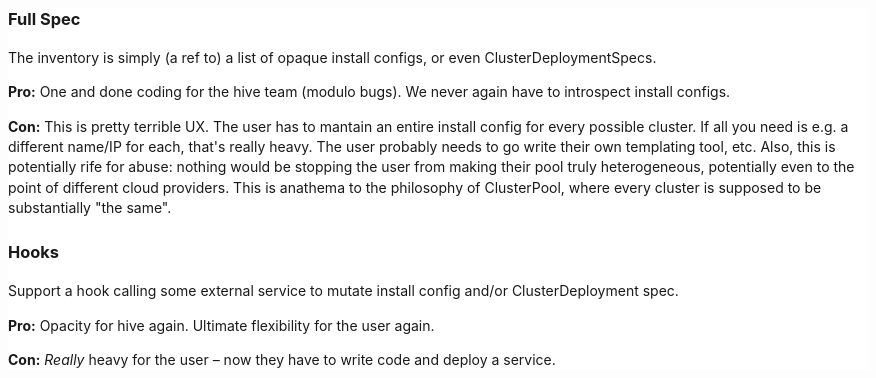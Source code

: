 ### Full Spec
The inventory is simply (a ref to) a list of opaque install configs, or even ClusterDeploymentSpecs.

**Pro:** One and done coding for the hive team (modulo bugs). We never again have to introspect install configs.

**Con:** This is pretty terrible UX. The user has to mantain an entire install config for every possible cluster.
If all you need is e.g. a different name/IP for each, that's really heavy.
The user probably needs to go write their own templating tool, etc.
Also, this is potentially rife for abuse: nothing would be stopping the user from making their pool truly heterogeneous, potentially even to the point of different cloud providers.
This is anathema to the philosophy of ClusterPool, where every cluster is supposed to be substantially "the same".

### Hooks
Support a hook calling some external service to mutate install config and/or ClusterDeployment spec.

**Pro:** Opacity for hive again. Ultimate flexibility for the user again.

**Con:** *Really* heavy for the user – now they have to write code and deploy a service.
